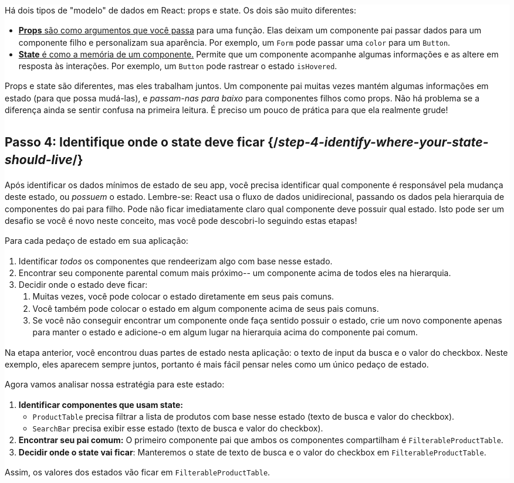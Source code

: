 <DeepDive title="Props vs State">

Há dois tipos de "modelo" de dados em React: props e state. Os dois são muito diferentes:

* [**Props** são como argumentos que você passa](/learn/passing-props-to-a-component) para uma função. Elas deixam um componente pai passar dados para um componente filho e personalizam sua aparência. Por exemplo, um `Form` pode passar uma `color` para um `Button`.
* [**State** é como a memória de um componente.](/learn/state-a-components-memory) Permite que um componente acompanhe algumas informações e as altere em resposta às interações. Por exemplo, um `Button` pode rastrear o estado `isHovered`.

Props e state são diferentes, mas eles trabalham juntos. Um componente pai muitas vezes mantém algumas informações em estado (para que possa mudá-las), e *passam-nas para baixo* para componentes filhos como props. Não há problema se a diferença ainda se sentir confusa na primeira leitura. É preciso um pouco de prática para que ela realmente grude!

</DeepDive>

## Passo 4: Identifique onde o state deve ficar {/*step-4-identify-where-your-state-should-live*/}

Após identificar os dados mínimos de estado de seu app, você precisa identificar qual componente é responsável pela mudança deste estado, ou *possuem* o estado. Lembre-se: React usa o fluxo de dados unidirecional, passando os dados pela hierarquia de componentes do pai para filho. Pode não ficar imediatamente claro qual componente deve possuir qual estado. Isto pode ser um desafio se você é novo neste conceito, mas você pode descobri-lo seguindo estas etapas!

Para cada pedaço de estado em sua aplicação:

1. Identificar *todos* os componentes que rendeerizam algo com base nesse estado.
2. Encontrar seu componente parental comum mais próximo-- um componente acima de todos eles na hierarquia.
3. Decidir onde o estado deve ficar:
    1. Muitas vezes, você pode colocar o estado diretamente em seus pais comuns.
    2. Você também pode colocar o estado em algum componente acima de seus pais comuns.
    3. Se você não conseguir encontrar um componente onde faça sentido possuir o estado, crie um novo componente apenas para manter o estado e adicione-o em algum lugar na hierarquia acima do componente pai comum.

Na etapa anterior, você encontrou duas partes de estado nesta aplicação: o texto de input da busca e o valor do checkbox. Neste exemplo, eles aparecem sempre juntos, portanto é mais fácil pensar neles como um único pedaço de estado.

Agora vamos analisar nossa estratégia para este estado:

1. **Identificar componentes que usam state:**
    * `ProductTable` precisa filtrar a lista de produtos com base nesse estado (texto de busca e valor do checkbox). 
    * `SearchBar` precisa exibir esse estado (texto de busca e valor do checkbox).
1. **Encontrar seu pai comum:** O primeiro componente pai que ambos os componentes compartilham é `FilterableProductTable`.
2. **Decidir onde o state vai ficar**: Manteremos o state de texto de busca e o valor do checkbox em `FilterableProductTable`.

Assim, os valores dos estados vão ficar em `FilterableProductTable`. 
